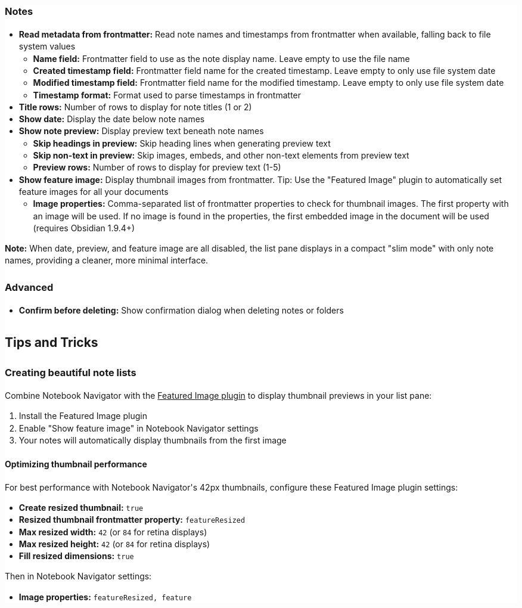 ### Notes

- **Read metadata from frontmatter:** Read note names and timestamps from frontmatter when available, falling back to file system values
  - **Name field:** Frontmatter field to use as the note display name. Leave empty to use the file name
  - **Created timestamp field:** Frontmatter field name for the created timestamp. Leave empty to only use file system date
  - **Modified timestamp field:** Frontmatter field name for the modified timestamp. Leave empty to only use file system date
  - **Timestamp format:** Format used to parse timestamps in frontmatter
- **Title rows:** Number of rows to display for note titles (1 or 2)
- **Show date:** Display the date below note names
- **Show note preview:** Display preview text beneath note names
  - **Skip headings in preview:** Skip heading lines when generating preview text
  - **Skip non-text in preview:** Skip images, embeds, and other non-text elements from preview text
  - **Preview rows:** Number of rows to display for preview text (1-5)
- **Show feature image:** Display thumbnail images from frontmatter. Tip: Use the "Featured Image" plugin to automatically set feature images for all your documents
  - **Image properties:** Comma-separated list of frontmatter properties to check for thumbnail images. The first property with an image will be used. If no image is found in the properties, the first embedded image in the document will be used (requires Obsidian 1.9.4+)

**Note:** When date, preview, and feature image are all disabled, the list pane displays in a compact "slim mode" with only note names, providing a cleaner, more minimal interface.

### Advanced

- **Confirm before deleting:** Show confirmation dialog when deleting notes or folders

## Tips and Tricks

### Creating beautiful note lists

Combine Notebook Navigator with the [Featured Image plugin](https://github.com/johansan/obsidian-featured-image) to display thumbnail previews in your list pane:

1. Install the Featured Image plugin
2. Enable "Show feature image" in Notebook Navigator settings
3. Your notes will automatically display thumbnails from the first image

#### Optimizing thumbnail performance

For best performance with Notebook Navigator's 42px thumbnails, configure these Featured Image plugin settings:

- **Create resized thumbnail:** `true`
- **Resized thumbnail frontmatter property:** `featureResized`
- **Max resized width:** `42` (or `84` for retina displays)
- **Max resized height:** `42` (or `84` for retina displays)
- **Fill resized dimensions:** `true`

Then in Notebook Navigator settings:
- **Image properties:** `featureResized, feature`
